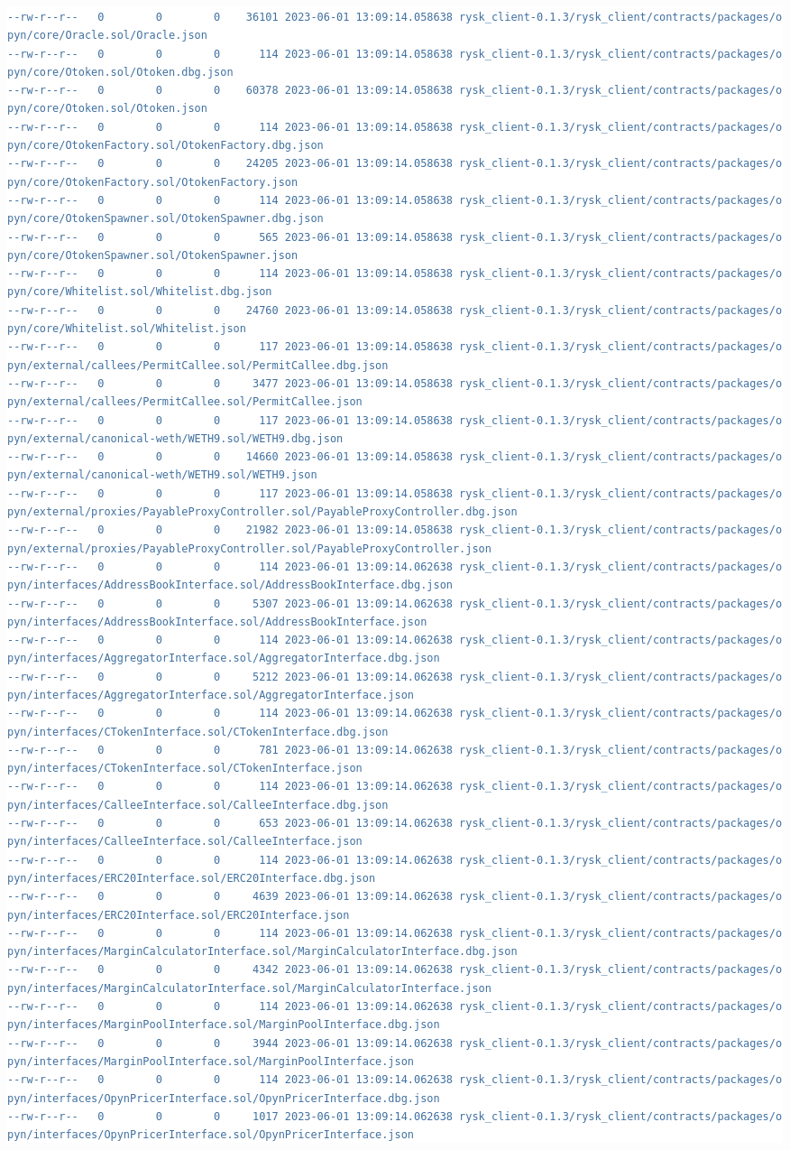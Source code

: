 ```diff
--rw-r--r--   0        0        0    36101 2023-06-01 13:09:14.058638 rysk_client-0.1.3/rysk_client/contracts/packages/opyn/core/Oracle.sol/Oracle.json
--rw-r--r--   0        0        0      114 2023-06-01 13:09:14.058638 rysk_client-0.1.3/rysk_client/contracts/packages/opyn/core/Otoken.sol/Otoken.dbg.json
--rw-r--r--   0        0        0    60378 2023-06-01 13:09:14.058638 rysk_client-0.1.3/rysk_client/contracts/packages/opyn/core/Otoken.sol/Otoken.json
--rw-r--r--   0        0        0      114 2023-06-01 13:09:14.058638 rysk_client-0.1.3/rysk_client/contracts/packages/opyn/core/OtokenFactory.sol/OtokenFactory.dbg.json
--rw-r--r--   0        0        0    24205 2023-06-01 13:09:14.058638 rysk_client-0.1.3/rysk_client/contracts/packages/opyn/core/OtokenFactory.sol/OtokenFactory.json
--rw-r--r--   0        0        0      114 2023-06-01 13:09:14.058638 rysk_client-0.1.3/rysk_client/contracts/packages/opyn/core/OtokenSpawner.sol/OtokenSpawner.dbg.json
--rw-r--r--   0        0        0      565 2023-06-01 13:09:14.058638 rysk_client-0.1.3/rysk_client/contracts/packages/opyn/core/OtokenSpawner.sol/OtokenSpawner.json
--rw-r--r--   0        0        0      114 2023-06-01 13:09:14.058638 rysk_client-0.1.3/rysk_client/contracts/packages/opyn/core/Whitelist.sol/Whitelist.dbg.json
--rw-r--r--   0        0        0    24760 2023-06-01 13:09:14.058638 rysk_client-0.1.3/rysk_client/contracts/packages/opyn/core/Whitelist.sol/Whitelist.json
--rw-r--r--   0        0        0      117 2023-06-01 13:09:14.058638 rysk_client-0.1.3/rysk_client/contracts/packages/opyn/external/callees/PermitCallee.sol/PermitCallee.dbg.json
--rw-r--r--   0        0        0     3477 2023-06-01 13:09:14.058638 rysk_client-0.1.3/rysk_client/contracts/packages/opyn/external/callees/PermitCallee.sol/PermitCallee.json
--rw-r--r--   0        0        0      117 2023-06-01 13:09:14.058638 rysk_client-0.1.3/rysk_client/contracts/packages/opyn/external/canonical-weth/WETH9.sol/WETH9.dbg.json
--rw-r--r--   0        0        0    14660 2023-06-01 13:09:14.058638 rysk_client-0.1.3/rysk_client/contracts/packages/opyn/external/canonical-weth/WETH9.sol/WETH9.json
--rw-r--r--   0        0        0      117 2023-06-01 13:09:14.058638 rysk_client-0.1.3/rysk_client/contracts/packages/opyn/external/proxies/PayableProxyController.sol/PayableProxyController.dbg.json
--rw-r--r--   0        0        0    21982 2023-06-01 13:09:14.058638 rysk_client-0.1.3/rysk_client/contracts/packages/opyn/external/proxies/PayableProxyController.sol/PayableProxyController.json
--rw-r--r--   0        0        0      114 2023-06-01 13:09:14.062638 rysk_client-0.1.3/rysk_client/contracts/packages/opyn/interfaces/AddressBookInterface.sol/AddressBookInterface.dbg.json
--rw-r--r--   0        0        0     5307 2023-06-01 13:09:14.062638 rysk_client-0.1.3/rysk_client/contracts/packages/opyn/interfaces/AddressBookInterface.sol/AddressBookInterface.json
--rw-r--r--   0        0        0      114 2023-06-01 13:09:14.062638 rysk_client-0.1.3/rysk_client/contracts/packages/opyn/interfaces/AggregatorInterface.sol/AggregatorInterface.dbg.json
--rw-r--r--   0        0        0     5212 2023-06-01 13:09:14.062638 rysk_client-0.1.3/rysk_client/contracts/packages/opyn/interfaces/AggregatorInterface.sol/AggregatorInterface.json
--rw-r--r--   0        0        0      114 2023-06-01 13:09:14.062638 rysk_client-0.1.3/rysk_client/contracts/packages/opyn/interfaces/CTokenInterface.sol/CTokenInterface.dbg.json
--rw-r--r--   0        0        0      781 2023-06-01 13:09:14.062638 rysk_client-0.1.3/rysk_client/contracts/packages/opyn/interfaces/CTokenInterface.sol/CTokenInterface.json
--rw-r--r--   0        0        0      114 2023-06-01 13:09:14.062638 rysk_client-0.1.3/rysk_client/contracts/packages/opyn/interfaces/CalleeInterface.sol/CalleeInterface.dbg.json
--rw-r--r--   0        0        0      653 2023-06-01 13:09:14.062638 rysk_client-0.1.3/rysk_client/contracts/packages/opyn/interfaces/CalleeInterface.sol/CalleeInterface.json
--rw-r--r--   0        0        0      114 2023-06-01 13:09:14.062638 rysk_client-0.1.3/rysk_client/contracts/packages/opyn/interfaces/ERC20Interface.sol/ERC20Interface.dbg.json
--rw-r--r--   0        0        0     4639 2023-06-01 13:09:14.062638 rysk_client-0.1.3/rysk_client/contracts/packages/opyn/interfaces/ERC20Interface.sol/ERC20Interface.json
--rw-r--r--   0        0        0      114 2023-06-01 13:09:14.062638 rysk_client-0.1.3/rysk_client/contracts/packages/opyn/interfaces/MarginCalculatorInterface.sol/MarginCalculatorInterface.dbg.json
--rw-r--r--   0        0        0     4342 2023-06-01 13:09:14.062638 rysk_client-0.1.3/rysk_client/contracts/packages/opyn/interfaces/MarginCalculatorInterface.sol/MarginCalculatorInterface.json
--rw-r--r--   0        0        0      114 2023-06-01 13:09:14.062638 rysk_client-0.1.3/rysk_client/contracts/packages/opyn/interfaces/MarginPoolInterface.sol/MarginPoolInterface.dbg.json
--rw-r--r--   0        0        0     3944 2023-06-01 13:09:14.062638 rysk_client-0.1.3/rysk_client/contracts/packages/opyn/interfaces/MarginPoolInterface.sol/MarginPoolInterface.json
--rw-r--r--   0        0        0      114 2023-06-01 13:09:14.062638 rysk_client-0.1.3/rysk_client/contracts/packages/opyn/interfaces/OpynPricerInterface.sol/OpynPricerInterface.dbg.json
--rw-r--r--   0        0        0     1017 2023-06-01 13:09:14.062638 rysk_client-0.1.3/rysk_client/contracts/packages/opyn/interfaces/OpynPricerInterface.sol/OpynPricerInterface.json
```